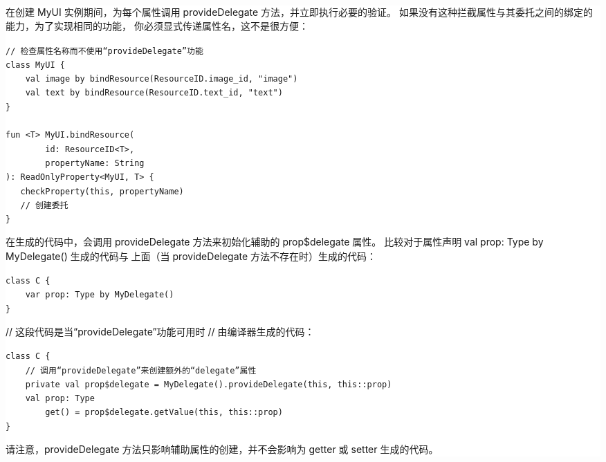 在创建 MyUI 实例期间，为每个属性调用 provideDelegate 方法，并立即执行必要的验证。
如果没有这种拦截属性与其委托之间的绑定的能力，为了实现相同的功能， 你必须显式传递属性名，这不是很方便：

	// 检查属性名称而不使用“provideDelegate”功能
	class MyUI {
	    val image by bindResource(ResourceID.image_id, "image")
	    val text by bindResource(ResourceID.text_id, "text")
	}
	
	fun <T> MyUI.bindResource(
	        id: ResourceID<T>,
	        propertyName: String
	): ReadOnlyProperty<MyUI, T> {
	   checkProperty(this, propertyName)
	   // 创建委托
	}

在生成的代码中，会调用 provideDelegate 方法来初始化辅助的 prop$delegate 属性。 比较对于属性声明 val prop: Type by MyDelegate() 生成的代码与 上面（当 provideDelegate 方法不存在时）生成的代码：

	class C {
	    var prop: Type by MyDelegate()
	}

// 这段代码是当“provideDelegate”功能可用时
// 由编译器生成的代码：

	class C {
	    // 调用“provideDelegate”来创建额外的“delegate”属性
	    private val prop$delegate = MyDelegate().provideDelegate(this, this::prop)
	    val prop: Type
	        get() = prop$delegate.getValue(this, this::prop)
	}

请注意，provideDelegate 方法只影响辅助属性的创建，并不会影响为 getter 或 setter 生成的代码。